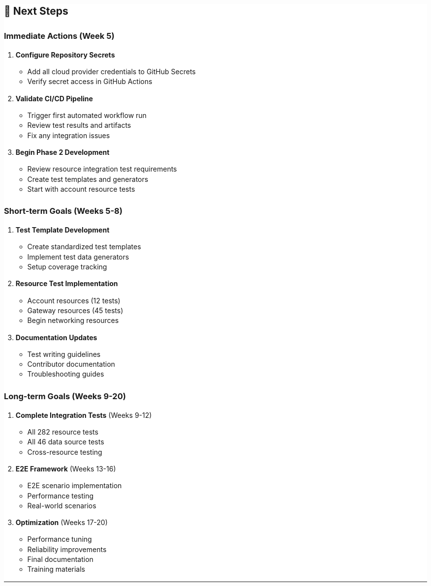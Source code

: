 
## 🚦 Next Steps

### Immediate Actions (Week 5)

1. **Configure Repository Secrets**
   - Add all cloud provider credentials to GitHub Secrets
   - Verify secret access in GitHub Actions

2. **Validate CI/CD Pipeline**
   - Trigger first automated workflow run
   - Review test results and artifacts
   - Fix any integration issues

3. **Begin Phase 2 Development**
   - Review resource integration test requirements
   - Create test templates and generators
   - Start with account resource tests

### Short-term Goals (Weeks 5-8)

1. **Test Template Development**
   - Create standardized test templates
   - Implement test data generators
   - Setup coverage tracking

2. **Resource Test Implementation**
   - Account resources (12 tests)
   - Gateway resources (45 tests)
   - Begin networking resources

3. **Documentation Updates**
   - Test writing guidelines
   - Contributor documentation
   - Troubleshooting guides

### Long-term Goals (Weeks 9-20)

1. **Complete Integration Tests** (Weeks 9-12)
   - All 282 resource tests
   - All 46 data source tests
   - Cross-resource testing

2. **E2E Framework** (Weeks 13-16)
   - E2E scenario implementation
   - Performance testing
   - Real-world scenarios

3. **Optimization** (Weeks 17-20)
   - Performance tuning
   - Reliability improvements
   - Final documentation
   - Training materials

---